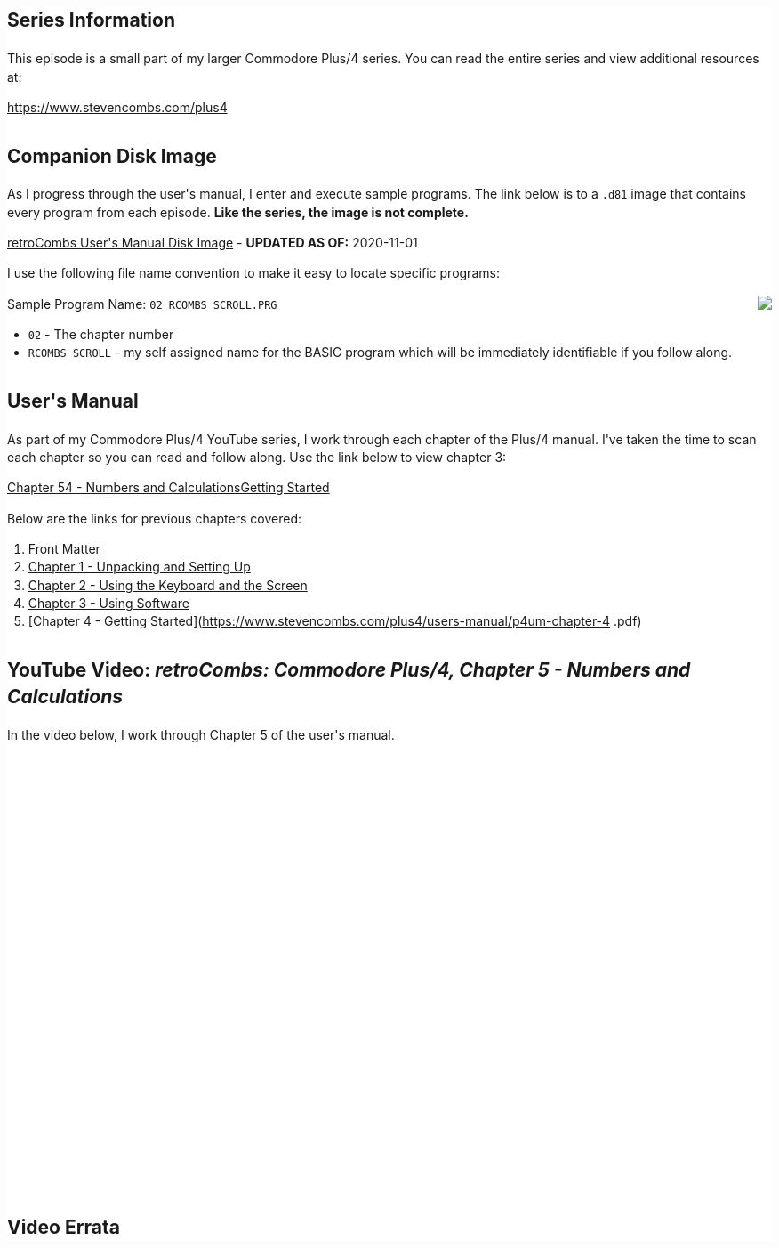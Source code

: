

## Series Information

This episode is a small part of my larger Commodore Plus/4 series. You can read the entire series and view additional resources at:

<https://www.stevencombs.com/plus4>

## Companion Disk Image

As I progress through the user's manual, I enter and execute sample programs. The link below is to a `.d81` image that contains every program from each episode. **Like the series, the image is not complete.**

[retroCombs User's Manual Disk Image](commodore-disk-images/plus4-users-manual.d81) - **UPDATED AS OF:** 2020-11-01

I use the following file name convention to make it easy to locate specific programs:

<img src="/images/design/floppy-disk-small.png" align="right">Sample Program Name: `02 RCOMBS SCROLL.PRG`

* `02` - The chapter number
* `RCOMBS SCROLL` - my self assigned name for the BASIC program which will be immediately identifiable if you follow along.

## User's Manual

As part of my Commodore Plus/4 YouTube series, I work through each chapter of the Plus/4 manual. I've taken the time to scan each chapter so you can read and follow along. Use the link below to view chapter 3:

[Chapter 54 - Numbers and CalculationsGetting Started](https://www.stevencombs.com/plus4/users-manual/p4um-chapter-54.pdf)

Below are the links for previous chapters covered:

1. [Front Matter](/plus4/users-manual/p4um-title-introduction.pdf)
2. [Chapter 1 - Unpacking and Setting Up](/plus4/users-manual/p4um-chapter-1.pdf)
3. [Chapter 2 - Using the Keyboard and the Screen](https://www.stevencombs.com/plus4/users-manual/p4um-chapter-2.pdf)
4. [Chapter 3 - Using Software](https://www.stevencombs.com/plus4/users-manual/p4um-chapter-3.pdf)
5. [Chapter 4 - Getting Started](https://www.stevencombs.com/plus4/users-manual/p4um-chapter-4	.pdf)

## YouTube Video: _retroCombs: Commodore Plus/4, Chapter 5 - Numbers and Calculations_

In the video below, I work through Chapter 5 of the user's manual.

<div style="position:relative;padding-top:56.25%;"><p><iframe src="https://www.youtube.com/embed/deYdjWEKT6glink" frameborder="0" allowfullscreen="true" mozallowfullscreen="true" webkitallowfullscreen="true" style="position:absolute;top:0;left:0;width:100%;height:100%;"></iframe></p></div>

## Video Errata
